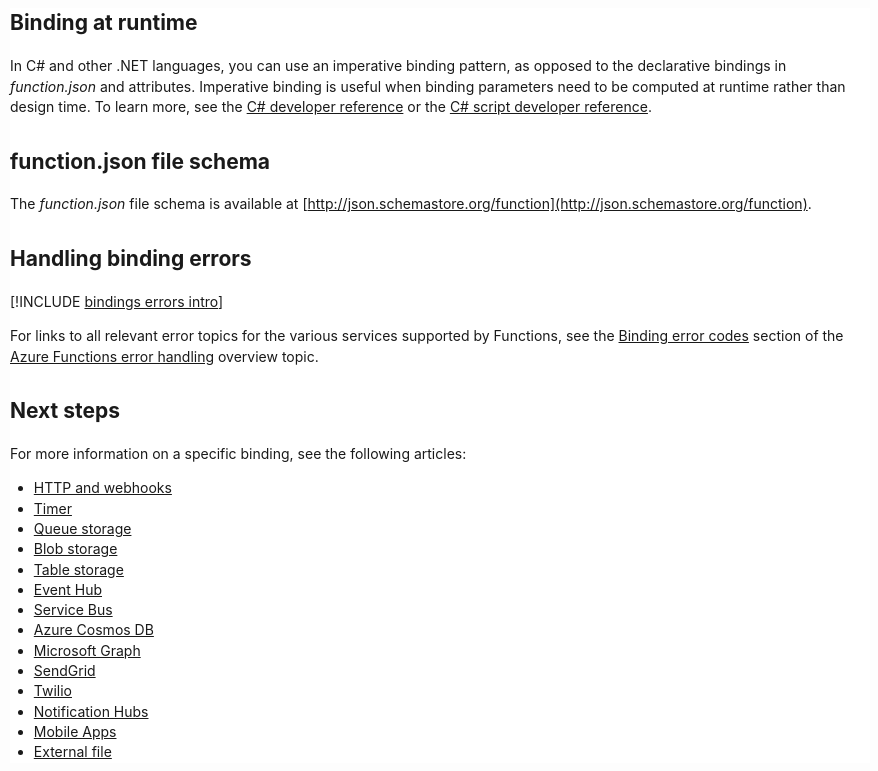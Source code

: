 ## Binding at runtime

In C# and other .NET languages, you can use an imperative binding pattern, as opposed to the declarative bindings in *function.json* and attributes. Imperative binding is useful when binding parameters need to be computed at runtime rather than design time. To learn more, see the [C# developer reference](functions-dotnet-class-library.md#binding-at-runtime) or the [C# script developer reference](functions-reference-csharp.md#binding-at-runtime).

## function.json file schema

The *function.json* file schema is available at [http://json.schemastore.org/function](http://json.schemastore.org/function).

## Handling binding errors

[!INCLUDE [bindings errors intro](../../includes/functions-bindings-errors-intro.md)]

For links to all relevant error topics for the various services supported by Functions, see the [Binding error codes](functions-bindings-error-pages.md#binding-error-codes) section of the [Azure Functions error handling](functions-bindings-error-pages.md) overview topic.  

## Next steps

For more information on a specific binding, see the following articles:

- [HTTP and webhooks](functions-bindings-http-webhook.md)
- [Timer](functions-bindings-timer.md)
- [Queue storage](functions-bindings-storage-queue.md)
- [Blob storage](functions-bindings-storage-blob.md)
- [Table storage](functions-bindings-storage-table.md)
- [Event Hub](functions-bindings-event-hubs.md)
- [Service Bus](functions-bindings-service-bus.md)
- [Azure Cosmos DB](functions-bindings-cosmosdb.md)
- [Microsoft Graph](functions-bindings-microsoft-graph.md)
- [SendGrid](functions-bindings-sendgrid.md)
- [Twilio](functions-bindings-twilio.md)
- [Notification Hubs](functions-bindings-notification-hubs.md)
- [Mobile Apps](functions-bindings-mobile-apps.md)
- [External file](functions-bindings-external-file.md)
